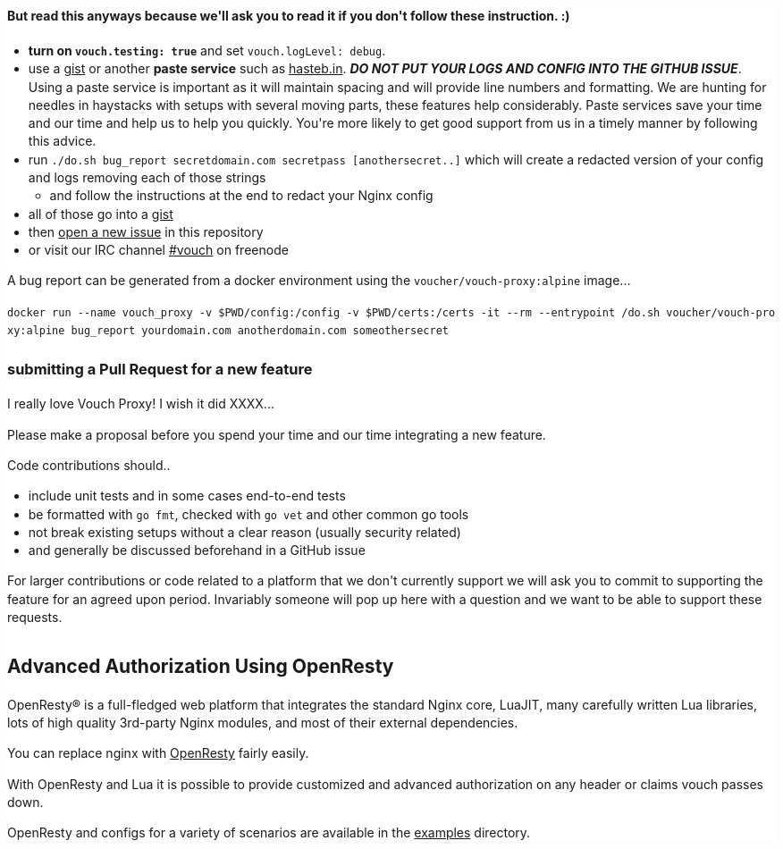 #### But read this anyways because we'll ask you to read it if you don't follow these instruction. :)

- **turn on `vouch.testing: true`** and set `vouch.logLevel: debug`.
- use a [gist](https://gist.github.com/) or another **paste service** such as [hasteb.in](https://hasteb.in/). **_DO NOT PUT YOUR LOGS AND CONFIG INTO THE GITHUB ISSUE_**. Using a paste service is important as it will maintain spacing and will provide line numbers and formatting. We are hunting for needles in haystacks with setups with several moving parts, these features help considerably. Paste services save your time and our time and help us to help you quickly. You're more likely to get good support from us in a timely manner by following this advice.
- run `./do.sh bug_report secretdomain.com secretpass [anothersecret..]` which will create a redacted version of your config and logs removing each of those strings
  - and follow the instructions at the end to redact your Nginx config
- all of those go into a [gist](https://gist.github.com/)
- then [open a new issue](https://github.com/vouch/vouch-proxy/issues/new) in this repository
- or visit our IRC channel [#vouch](irc://freenode.net/#vouch) on freenode

A bug report can be generated from a docker environment using the `voucher/vouch-proxy:alpine` image...

```!bash
docker run --name vouch_proxy -v $PWD/config:/config -v $PWD/certs:/certs -it --rm --entrypoint /do.sh voucher/vouch-proxy:alpine bug_report yourdomain.com anotherdomain.com someothersecret
```

### submitting a Pull Request for a new feature

I really love Vouch Proxy! I wish it did XXXX...

Please make a proposal before you spend your time and our time integrating a new feature.

Code contributions should..

- include unit tests and in some cases end-to-end tests
- be formatted with `go fmt`, checked with `go vet` and other common go tools
- not break existing setups without a clear reason (usually security related)
- and generally be discussed beforehand in a GitHub issue

For larger contributions or code related to a platform that we don't currently support we will ask you to commit to supporting the feature for an agreed upon period. Invariably someone will pop up here with a question and we want to be able to support these requests.

## Advanced Authorization Using OpenResty

OpenResty® is a full-fledged web platform that integrates the standard Nginx core, LuaJIT, many carefully written Lua libraries, lots of high quality 3rd-party Nginx modules, and most of their external dependencies.

You can replace nginx with [OpenResty](https://openresty.org/en/installation.html) fairly easily.

With OpenResty and Lua it is possible to provide customized and advanced authorization on any header or claims vouch passes down.

OpenResty and configs for a variety of scenarios are available in the [examples](https://github.com/vouch/vouch-proxy/tree/master/examples) directory.
